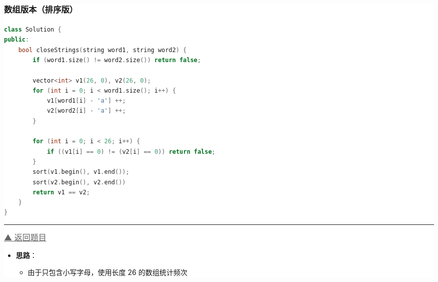 ### **数组版本（排序版）**

```cpp
class Solution {
public:
    bool closeStrings(string word1, string word2) {
        if (word1.size() != word2.size()) return false;

        vector<int> v1(26, 0), v2(26, 0);
        for (int i = 0; i < word1.size(); i++) {
            v1[word1[i] - 'a'] ++;
            v2[word2[i] - 'a'] ++;
        }

        for (int i = 0; i < 26; i++) {
            if ((v1[i] == 0) != (v2[i] == 0)) return false;
        }
        sort(v1.begin(), v1.end());
        sort(v2.begin(), v2.end())
        return v1 == v2;
    }
}
```

---

<a href="#题目" style="font-size: 16px; color: #666;">▲ 返回题目</a>

* **思路**：

  * 由于只包含小写字母，使用长度 26 的数组统计频次

